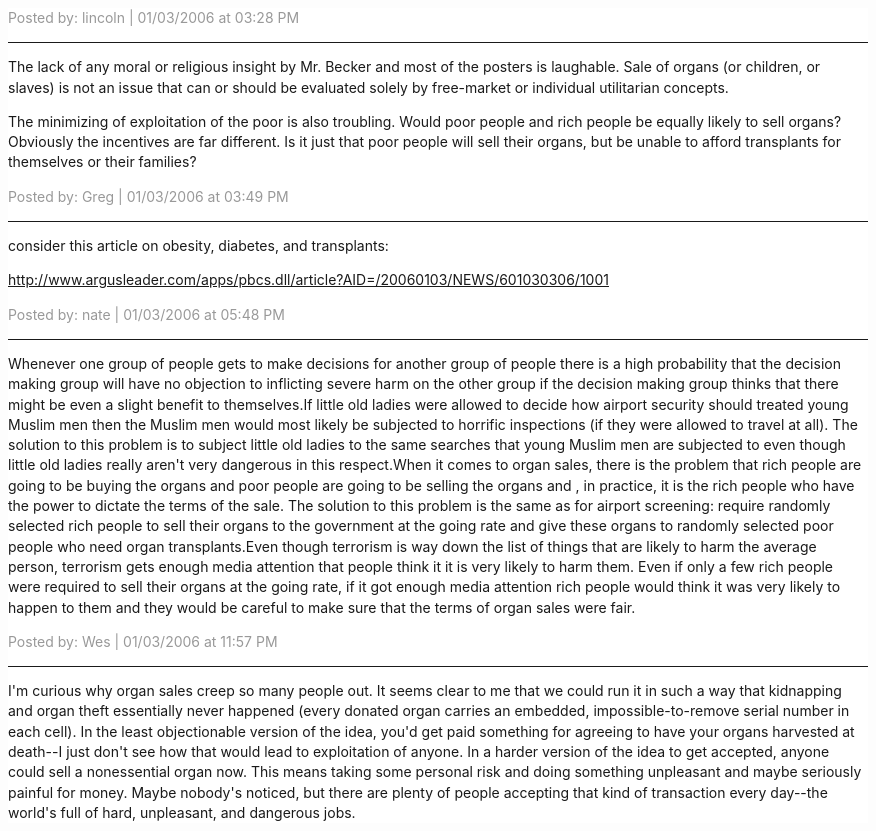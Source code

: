 <span style="color:#999">Posted by: lincoln | 01/03/2006 at 03:28 PM</span>

---

The lack of any moral or religious insight by Mr. Becker and most of the posters is laughable.  Sale of organs (or children, or slaves) is not an issue that can or should be evaluated solely by free-market or individual utilitarian concepts.

The minimizing of exploitation of the poor is also troubling.  Would poor people and rich people be equally likely to sell organs?  Obviously the incentives are far different.  Is it just that poor people will sell their organs, but be unable to afford transplants for themselves or their families?

<span style="color:#999">Posted by: Greg | 01/03/2006 at 03:49 PM</span>

---


consider this article on obesity, diabetes, and transplants:

http://www.argusleader.com/apps/pbcs.dll/article?AID=/20060103/NEWS/601030306/1001

<span style="color:#999">Posted by: nate | 01/03/2006 at 05:48 PM</span>

---

Whenever one group of people gets to make decisions for another group of people there is a high probability that the decision making group will have no objection to inflicting severe harm on the other group if the decision making group thinks that there might be even a slight benefit to themselves.If little old ladies were allowed to decide how airport security should treated young Muslim men then the Muslim men would most likely be subjected to horrific inspections (if they were allowed to travel at all). The solution to this problem is to subject little old ladies to the same searches that young Muslim men are subjected to even though little old ladies really aren't very dangerous in this respect.When it comes to organ sales, there is the problem that rich people are going to be buying the organs and poor people are going to be selling the organs and , in practice, it is the rich people who have the power to dictate the terms of the sale. The solution to this problem is the same as for airport screening: require randomly selected rich people to sell their organs to the government at the going rate and give these organs to randomly selected poor people who need organ transplants.Even though terrorism is way down the list of things that are likely to harm the average person, terrorism gets enough media attention that people think it it is very likely to harm them. Even if only a few rich people were required to sell their organs at the going rate, if it got enough media attention rich people would think it was very likely to happen to them and they would be careful to make sure that the terms of organ sales were fair.

<span style="color:#999">Posted by: Wes | 01/03/2006 at 11:57 PM</span>

---

I'm curious why organ sales creep so many people out.  It seems clear to me that we could run it in such a way that kidnapping and organ theft essentially never happened (every donated organ carries an embedded, impossible-to-remove serial number in each cell).  In the least objectionable version of the idea, you'd get paid something for agreeing to have your organs harvested at death--I just don't see how that would lead to exploitation of anyone.  In a harder version of the idea to get accepted, anyone could sell a nonessential organ now.  This means taking some personal risk and doing something unpleasant and maybe seriously painful for money.  Maybe nobody's noticed, but there are plenty of people accepting that kind of transaction every day--the world's full of hard, unpleasant, and dangerous jobs.    
